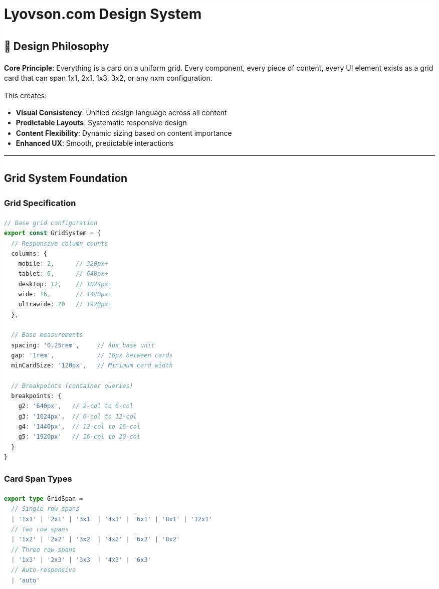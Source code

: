 # Lyovson.com Design System

## 🎨 Design Philosophy

**Core Principle**: Everything is a card on a uniform grid. Every component, every piece of content, every UI element exists as a grid card that can span 1x1, 2x1, 1x3, 3x2, or any nxm configuration.

This creates:
- **Visual Consistency**: Unified design language across all content
- **Predictable Layouts**: Systematic responsive design 
- **Content Flexibility**: Dynamic sizing based on content importance
- **Enhanced UX**: Smooth, predictable interactions

---

## Grid System Foundation

### Grid Specification
```typescript
// Base grid configuration
export const GridSystem = {
  // Responsive column counts
  columns: {
    mobile: 2,      // 320px+
    tablet: 6,      // 640px+
    desktop: 12,    // 1024px+
    wide: 16,       // 1440px+
    ultrawide: 20   // 1920px+
  },
  
  // Base measurements
  spacing: '0.25rem',     // 4px base unit
  gap: '1rem',            // 16px between cards
  minCardSize: '120px',   // Minimum card width
  
  // Breakpoints (container queries)
  breakpoints: {
    g2: '640px',   // 2-col to 6-col
    g3: '1024px',  // 6-col to 12-col  
    g4: '1440px',  // 12-col to 16-col
    g5: '1920px'   // 16-col to 20-col
  }
}
```

### Card Span Types
```typescript
export type GridSpan = 
  // Single row spans
  | '1x1' | '2x1' | '3x1' | '4x1' | '6x1' | '8x1' | '12x1'
  // Two row spans  
  | '1x2' | '2x2' | '3x2' | '4x2' | '6x2' | '8x2'
  // Three row spans
  | '1x3' | '2x3' | '3x3' | '4x3' | '6x3'
  // Auto-responsive
  | 'auto'
```
